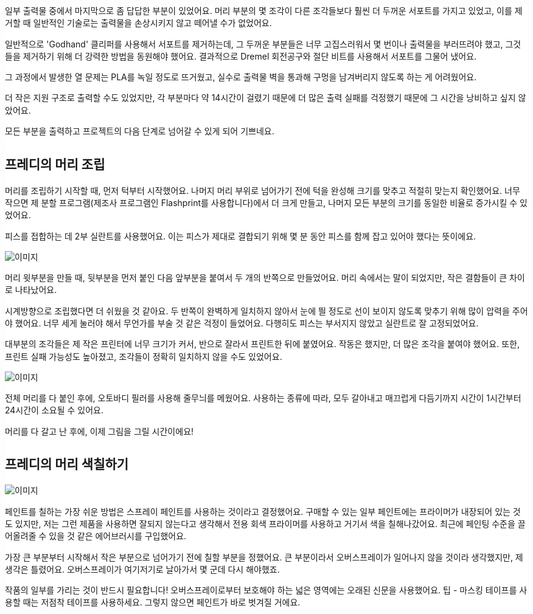<div class="content-ad"></div>

일부 출력물 중에서 마지막으로 좀 답답한 부분이 있었어요. 머리 부분의 몇 조각이 다른 조각들보다 훨씬 더 두꺼운 서포트를 가지고 있었고, 이를 제거할 때 일반적인 기술로는 출력물을 손상시키지 않고 떼어낼 수가 없었어요.

일반적으로 'Godhand' 클리퍼를 사용해서 서포트를 제거하는데, 그 두꺼운 부분들은 너무 고집스러워서 몇 번이나 출력물을 부러뜨려야 했고, 그것들을 제거하기 위해 더 강력한 방법을 동원해야 했어요. 결과적으로 Dremel 회전공구와 절단 비트를 사용해서 서포트를 그물어 냈어요.

그 과정에서 발생한 열 문제는 PLA를 녹일 정도로 뜨거웠고, 실수로 출력물 벽을 통과해 구멍을 남겨버리지 않도록 하는 게 어려웠어요.

<div class="content-ad"></div>

더 작은 지원 구조로 출력할 수도 있었지만, 각 부분마다 약 14시간이 걸렸기 때문에 더 많은 출력 실패를 걱정했기 때문에 그 시간을 낭비하고 싶지 않았어요.

모든 부분을 출력하고 프로젝트의 다음 단계로 넘어갈 수 있게 되어 기쁘네요.

## 프레디의 머리 조립

머리를 조립하기 시작할 때, 먼저 턱부터 시작했어요. 나머지 머리 부위로 넘어가기 전에 턱을 완성해 크기를 맞추고 적절히 맞는지 확인했어요. 너무 작으면 제 분할 프로그램(제조사 프로그램인 Flashprint를 사용합니다)에서 더 크게 만들고, 나머지 모든 부분의 크기를 동일한 비율로 증가시킬 수 있었어요.

<div class="content-ad"></div>

피스를 접합하는 데 2부 실란트를 사용했어요. 이는 피스가 제대로 결합되기 위해 몇 분 동안 피스를 함께 잡고 있어야 했다는 뜻이에요.

![이미지](/assets/img/2024-06-19-BringingFreddytoLife3dPrintingaWearableFreddyFazbearHead_5.png)

머리 윗부분을 만들 때, 뒷부분을 먼저 붙인 다음 앞부분을 붙여서 두 개의 반쪽으로 만들었어요. 머리 속에서는 말이 되었지만, 작은 결함들이 큰 차이로 나타났어요.

시계방향으로 조립했다면 더 쉬웠을 것 같아요. 두 반쪽이 완벽하게 일치하지 않아서 눈에 띌 정도로 선이 보이지 않도록 맞추기 위해 많이 압력을 주어야 했어요. 너무 세게 눌러야 해서 무언가를 부술 것 같은 걱정이 들었어요. 다행히도 피스는 부서지지 않았고 실란트로 잘 고정되었어요.

<div class="content-ad"></div>

대부분의 조각들은 제 작은 프린터에 너무 크기가 커서, 반으로 잘라서 프린트한 뒤에 붙였어요. 작동은 했지만, 더 많은 조각을 붙여야 했어요. 또한, 프린트 실패 가능성도 높아졌고, 조각들이 정확히 일치하지 않을 수도 있었어요.

![이미지](/assets/img/2024-06-19-BringingFreddytoLife3dPrintingaWearableFreddyFazbearHead_6.png)

전체 머리를 다 붙인 후에, 오토바디 필러를 사용해 줄무늬를 메웠어요. 사용하는 종류에 따라, 모두 갈아내고 매끄럽게 다듬기까지 시간이 1시간부터 24시간이 소요될 수 있어요.

머리를 다 갈고 난 후에, 이제 그림을 그릴 시간이에요!

<div class="content-ad"></div>

## 프레디의 머리 색칠하기

![이미지](/assets/img/2024-06-19-BringingFreddytoLife3dPrintingaWearableFreddyFazbearHead_7.png)

페인트를 칠하는 가장 쉬운 방법은 스프레이 페인트를 사용하는 것이라고 결정했어요. 구매할 수 있는 일부 페인트에는 프라이머가 내장되어 있는 것도 있지만, 저는 그런 제품을 사용하면 잘되지 않는다고 생각해서 전용 회색 프라이머를 사용하고 거기서 색을 칠해나갔어요. 최근에 페인팅 수준을 끌어올려줄 수 있을 것 같은 에어브러시를 구입했어요.

가장 큰 부분부터 시작해서 작은 부분으로 넘어가기 전에 칠할 부분을 정했어요. 큰 부분이라서 오버스프레이가 일어나지 않을 것이라 생각했지만, 제 생각은 틀렸어요. 오버스프레이가 여기저기로 날아가서 몇 군데 다시 해야했죠.

<div class="content-ad"></div>

작품의 일부를 가리는 것이 반드시 필요합니다! 오버스프레이로부터 보호해야 하는 넓은 영역에는 오래된 신문을 사용했어요. 팁 - 마스킹 테이프를 사용할 때는 저점착 테이프를 사용하세요. 그렇지 않으면 페인트가 바로 벗겨질 거에요.
